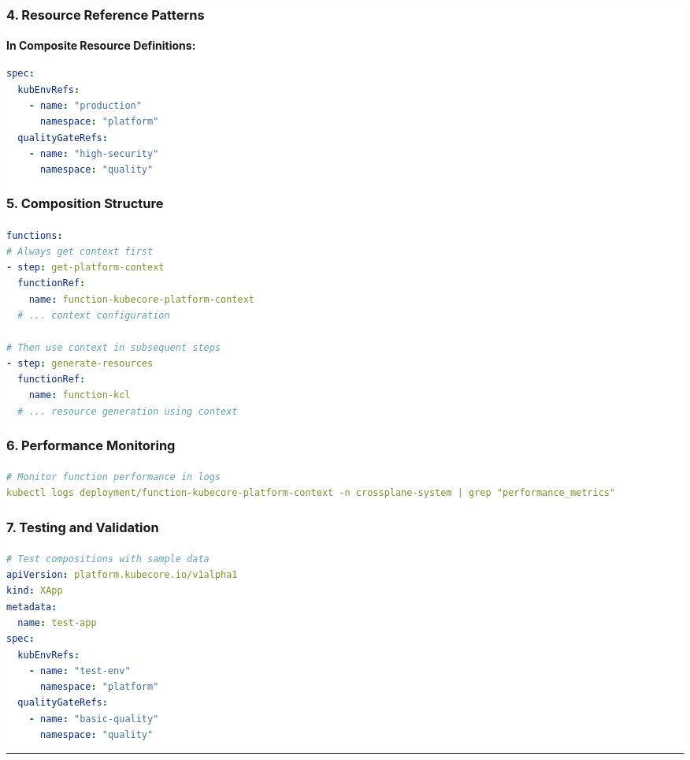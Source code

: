 ### 4. Resource Reference Patterns

**In Composite Resource Definitions:**
```yaml
spec:
  kubEnvRefs:
    - name: "production"
      namespace: "platform"
  qualityGateRefs:
    - name: "high-security"
      namespace: "quality"
```

### 5. Composition Structure

```yaml
functions:
# Always get context first
- step: get-platform-context
  functionRef:
    name: function-kubecore-platform-context
  # ... context configuration

# Then use context in subsequent steps  
- step: generate-resources
  functionRef:
    name: function-kcl
  # ... resource generation using context
```

### 6. Performance Monitoring

```yaml
# Monitor function performance in logs
kubectl logs deployment/function-kubecore-platform-context -n crossplane-system | grep "performance_metrics"
```

### 7. Testing and Validation

```yaml
# Test compositions with sample data
apiVersion: platform.kubecore.io/v1alpha1
kind: XApp
metadata:
  name: test-app
spec:
  kubEnvRefs:
    - name: "test-env"
      namespace: "platform"
  qualityGateRefs:
    - name: "basic-quality"
      namespace: "quality"
```

---